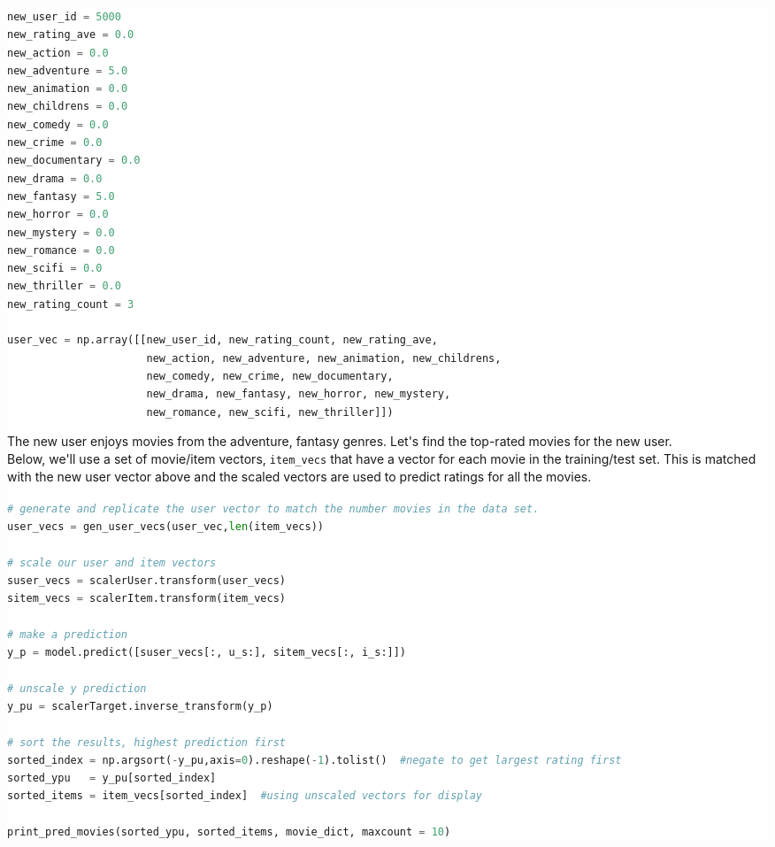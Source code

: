 
```python
new_user_id = 5000
new_rating_ave = 0.0
new_action = 0.0
new_adventure = 5.0
new_animation = 0.0
new_childrens = 0.0
new_comedy = 0.0
new_crime = 0.0
new_documentary = 0.0
new_drama = 0.0
new_fantasy = 5.0
new_horror = 0.0
new_mystery = 0.0
new_romance = 0.0
new_scifi = 0.0
new_thriller = 0.0
new_rating_count = 3

user_vec = np.array([[new_user_id, new_rating_count, new_rating_ave,
                      new_action, new_adventure, new_animation, new_childrens,
                      new_comedy, new_crime, new_documentary,
                      new_drama, new_fantasy, new_horror, new_mystery,
                      new_romance, new_scifi, new_thriller]])
```

The new user enjoys movies from the adventure, fantasy genres. Let's find the top-rated movies for the new user.  
Below, we'll use a set of movie/item vectors, `item_vecs` that have a vector for each movie in the training/test set. This is matched with the new user vector above and the scaled vectors are used to predict ratings for all the movies.


```python
# generate and replicate the user vector to match the number movies in the data set.
user_vecs = gen_user_vecs(user_vec,len(item_vecs))

# scale our user and item vectors
suser_vecs = scalerUser.transform(user_vecs)
sitem_vecs = scalerItem.transform(item_vecs)

# make a prediction
y_p = model.predict([suser_vecs[:, u_s:], sitem_vecs[:, i_s:]])

# unscale y prediction 
y_pu = scalerTarget.inverse_transform(y_p)

# sort the results, highest prediction first
sorted_index = np.argsort(-y_pu,axis=0).reshape(-1).tolist()  #negate to get largest rating first
sorted_ypu   = y_pu[sorted_index]
sorted_items = item_vecs[sorted_index]  #using unscaled vectors for display

print_pred_movies(sorted_ypu, sorted_items, movie_dict, maxcount = 10)
```
